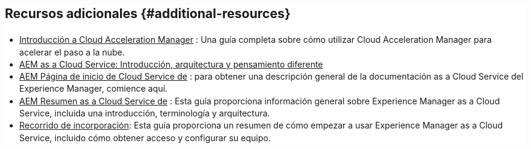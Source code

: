 ## Recursos adicionales {#additional-resources}

* [Introducción a Cloud Acceleration Manager](/help/journey-migration/cloud-acceleration-manager/using-cam/getting-started-cam.md) : Una guía completa sobre cómo utilizar Cloud Acceleration Manager para acelerar el paso a la nube.
* [AEM as a Cloud Service: Introducción, arquitectura y pensamiento diferente](https://experienceleague.adobe.com/?launch=ExperienceManager-D-1-2021.1.migration&amp;recommended=ExperienceManager-D-1-2021.1.migration&amp;lang=en#dashboard/learning)
* [AEM Página de inicio de Cloud Service de](/help/overview/home.md) : para obtener una descripción general de la documentación as a Cloud Service del Experience Manager, comience aquí.
* [AEM Resumen as a Cloud Service de](/help/overview/home.md) : Esta guía proporciona información general sobre Experience Manager as a Cloud Service, incluida una introducción, terminología y arquitectura.
* [Recorrido de incorporación](/help/journey-onboarding/overview.md): Esta guía proporciona un resumen de cómo empezar a usar Experience Manager as a Cloud Service, incluido cómo obtener acceso y configurar su equipo.

